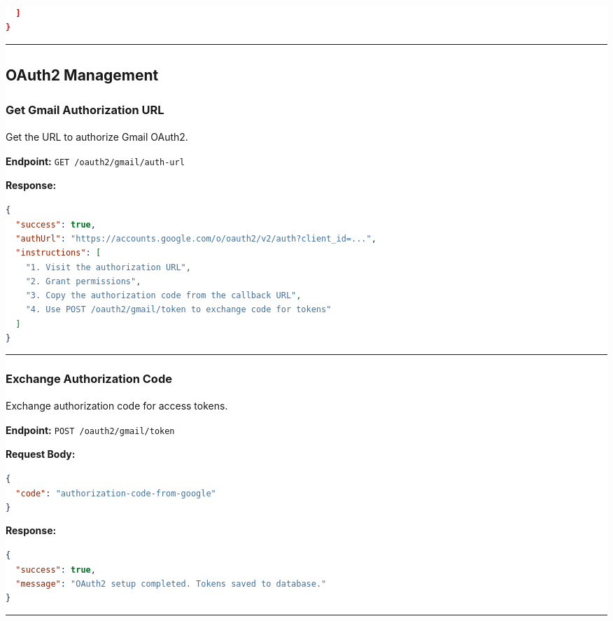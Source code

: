 ```json
  ]
}
```

---

## OAuth2 Management

### Get Gmail Authorization URL

Get the URL to authorize Gmail OAuth2.

**Endpoint:** `GET /oauth2/gmail/auth-url`

**Response:**

```json
{
  "success": true,
  "authUrl": "https://accounts.google.com/o/oauth2/v2/auth?client_id=...",
  "instructions": [
    "1. Visit the authorization URL",
    "2. Grant permissions",
    "3. Copy the authorization code from the callback URL",
    "4. Use POST /oauth2/gmail/token to exchange code for tokens"
  ]
}
```

---

### Exchange Authorization Code

Exchange authorization code for access tokens.

**Endpoint:** `POST /oauth2/gmail/token`

**Request Body:**

```json
{
  "code": "authorization-code-from-google"
}
```

**Response:**

```json
{
  "success": true,
  "message": "OAuth2 setup completed. Tokens saved to database."
}
```

---
